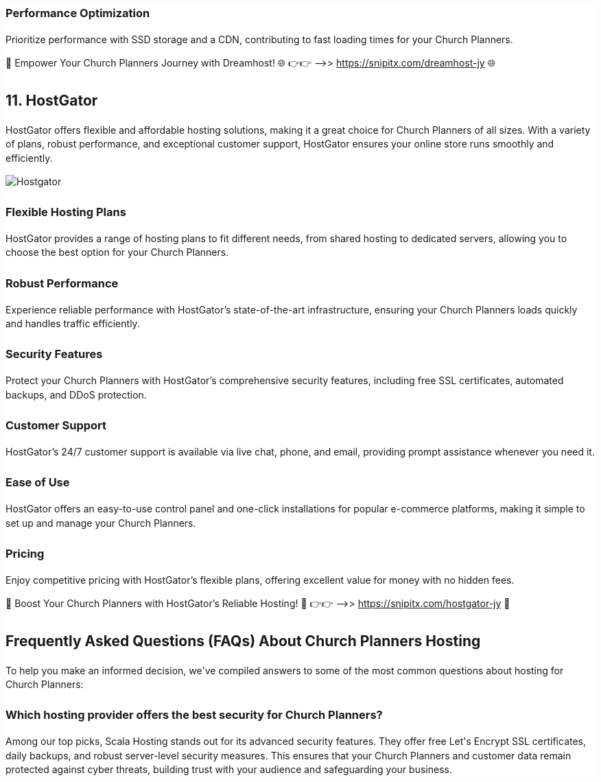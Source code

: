 ### Performance Optimization
Prioritize performance with SSD storage and a CDN, contributing to fast loading times for your Church Planners.

🚀 Empower Your Church Planners Journey with Dreamhost! 🌐
👉👉 -->> https://snipitx.com/dreamhost-jy 🌐

## 11. HostGator

HostGator offers flexible and affordable hosting solutions, making it a great choice for Church Planners of all sizes. With a variety of plans, robust performance, and exceptional customer support, HostGator ensures your online store runs smoothly and efficiently.

![Hostgator](https://i.imgur.com/SNC0dSu.jpeg "Hostgator Hosting")

### Flexible Hosting Plans
HostGator provides a range of hosting plans to fit different needs, from shared hosting to dedicated servers, allowing you to choose the best option for your Church Planners.

### Robust Performance
Experience reliable performance with HostGator’s state-of-the-art infrastructure, ensuring your Church Planners loads quickly and handles traffic efficiently.

### Security Features
Protect your Church Planners with HostGator’s comprehensive security features, including free SSL certificates, automated backups, and DDoS protection.

### Customer Support
HostGator’s 24/7 customer support is available via live chat, phone, and email, providing prompt assistance whenever you need it.

### Ease of Use
HostGator offers an easy-to-use control panel and one-click installations for popular e-commerce platforms, making it simple to set up and manage your Church Planners.

### Pricing
Enjoy competitive pricing with HostGator’s flexible plans, offering excellent value for money with no hidden fees.

🌟 Boost Your Church Planners with HostGator’s Reliable Hosting! 🚀
👉👉 -->> https://snipitx.com/hostgator-jy 🚀

## Frequently Asked Questions (FAQs) About Church Planners Hosting

To help you make an informed decision, we've compiled answers to some of the most common questions about hosting for Church Planners:

### Which hosting provider offers the best security for Church Planners? 
Among our top picks, Scala Hosting stands out for its advanced security features. They offer free Let's Encrypt SSL certificates, daily backups, and robust server-level security measures. This ensures that your Church Planners and customer data remain protected against cyber threats, building trust with your audience and safeguarding your business.
